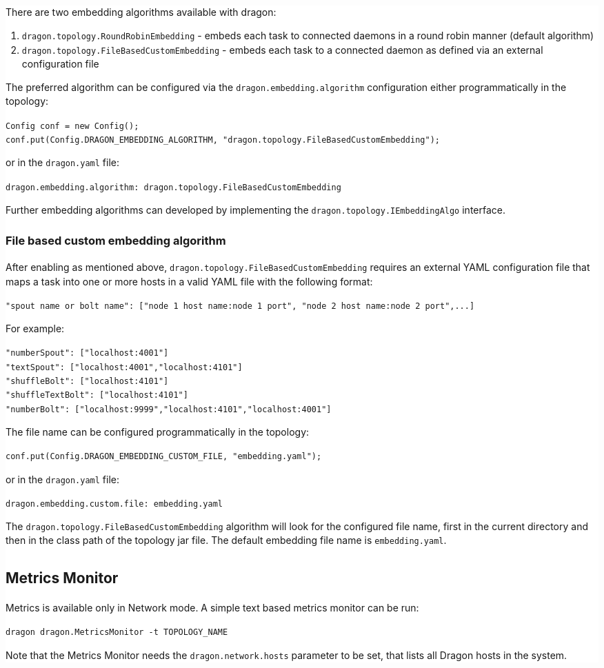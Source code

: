There are two embedding algorithms available with dragon:
1. `dragon.topology.RoundRobinEmbedding` - embeds each task to connected daemons in a round robin manner (default algorithm)
2. `dragon.topology.FileBasedCustomEmbedding` - embeds each task to a connected daemon as defined via an external configuration file

The preferred algorithm can be configured via the `dragon.embedding.algorithm` configuration either programmatically in the topology:

    Config conf = new Config();
    conf.put(Config.DRAGON_EMBEDDING_ALGORITHM, "dragon.topology.FileBasedCustomEmbedding");

or in the `dragon.yaml` file:

    dragon.embedding.algorithm: dragon.topology.FileBasedCustomEmbedding

Further embedding algorithms can developed by implementing the `dragon.topology.IEmbeddingAlgo` interface.

### File based custom embedding algorithm

After enabling as mentioned above, `dragon.topology.FileBasedCustomEmbedding` requires an external YAML configuration file that maps a task into one or more hosts in a valid YAML file with the following format:

    "spout name or bolt name": ["node 1 host name:node 1 port", "node 2 host name:node 2 port",...]
For example:

    "numberSpout": ["localhost:4001"]
    "textSpout": ["localhost:4001","localhost:4101"]
    "shuffleBolt": ["localhost:4101"]
    "shuffleTextBolt": ["localhost:4101"]
    "numberBolt": ["localhost:9999","localhost:4101","localhost:4001"]

The file name can be configured programmatically in the topology:

    conf.put(Config.DRAGON_EMBEDDING_CUSTOM_FILE, "embedding.yaml");
    
or in the `dragon.yaml` file:

    dragon.embedding.custom.file: embedding.yaml
    
The `dragon.topology.FileBasedCustomEmbedding` algorithm will look for the configured file name, first in the current directory and then in the class path of the topology jar file.
The default embedding file name is `embedding.yaml`.

## Metrics Monitor

Metrics is available only in Network mode. A simple text based metrics monitor can be run:

    dragon dragon.MetricsMonitor -t TOPOLOGY_NAME

Note that the Metrics Monitor needs the `dragon.network.hosts` parameter to be set, that lists all Dragon hosts in the system.


